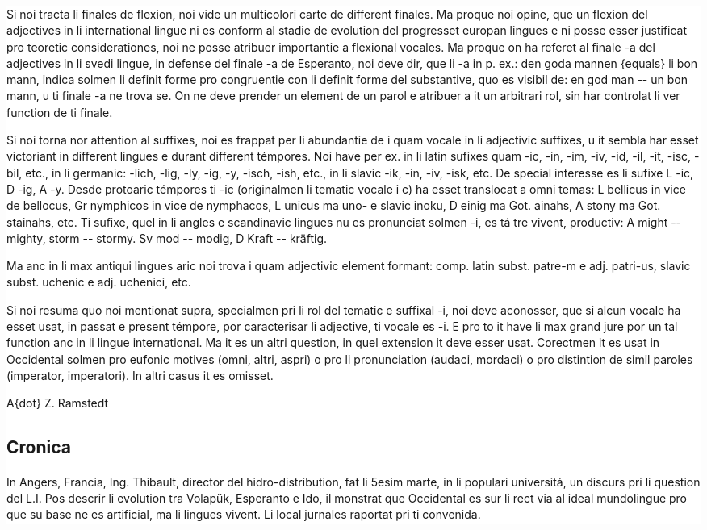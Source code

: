 Si noi tracta li finales de flexion, noi vide un multicolori carte de
different finales. Ma proque noi opine, que un flexion del adjectives in
li international lingue ni es conform al stadie de evolution del
progresset europan lingues e ni posse esser justificat pro teoretic
considerationes, noi ne posse atribuer importantie a flexional vocales.
Ma proque on ha referet al finale -a del adjectives in li svedi lingue,
in defense del finale -a de Esperanto, noi deve dir, que li -a in p.
ex.: den goda mannen {equals} li bon mann, indica solmen li definit forme pro
congruentie con li definit forme del substantive, quo es visibil de: en
god man -- un bon mann, u ti finale -a ne trova se. On ne deve prender
un element de un parol e atribuer a it un arbitrari rol, sin har
controlat li ver function de ti finale.




Si noi torna nor attention al suffixes, noi es frappat per li abundantie
de i quam vocale in li adjectivic suffixes, u it sembla har esset
victoriant in different lingues e durant different témpores. Noi have
per ex. in li latin sufixes quam -ic, -in, -im, -iv, -id, -il, -it,
-isc, -bil, etc., in li germanic: -lich, -lig, -ly, -ig, -y, -isch,
-ish, etc., in li slavic -ik, -in, -iv, -isk, etc. De special interesse
es li sufixe L -ic, D -ig, A -y. Desde protoaric témpores ti -ic
(originalmen li tematic vocale i c) ha esset translocat a omni temas: L
bellicus in vice de bellocus, Gr nymphicos in vice de nymphacos, L
unicus ma uno- e slavic inoku, D einig ma Got. ainahs, A stony ma Got.
stainahs, etc. Ti sufixe, quel in li angles e scandinavic lingues nu es
pronunciat
solmen -i, es tá tre vivent, productiv: A might -- mighty, storm --
stormy. Sv mod -- modig, D Kraft -- kräftig.

Ma anc in li max antiqui lingues aric noi trova i quam adjectivic
element formant: comp. latin subst. patre-m e adj. patri-us, slavic
subst. uchenic e adj. uchenici, etc.

Si noi resuma quo noi mentionat supra, specialmen pri li rol del tematic
e suffixal -i, noi deve aconosser, que si alcun vocale ha esset usat, in
passat e present témpore, por caracterisar li adjective, ti vocale es
-i. E pro to it have li max grand jure por un tal function anc in li
lingue international. Ma it es un altri question, in quel extension it
deve esser usat. Corectmen it es usat in Occidental solmen pro eufonic
motives (omni, altri, aspri) o pro li pronunciation (audaci, mordaci) o
pro distintion de simil paroles (imperator, imperatori). In altri casus
it es omisset.

A{dot} Z. Ramstedt


## Cronica

In Angers, Francia, Ing. Thibault, director del hidro-distribution, fat
li 5esim marte, in li populari universitá, un discurs pri li question
del L.I. Pos descrir li evolution tra Volapük, Esperanto e Ido, il
monstrat que Occidental es sur li rect via al ideal mundolingue pro que
su base ne es artificial, ma li lingues vivent. Li local jurnales
raportat pri ti convenida.
